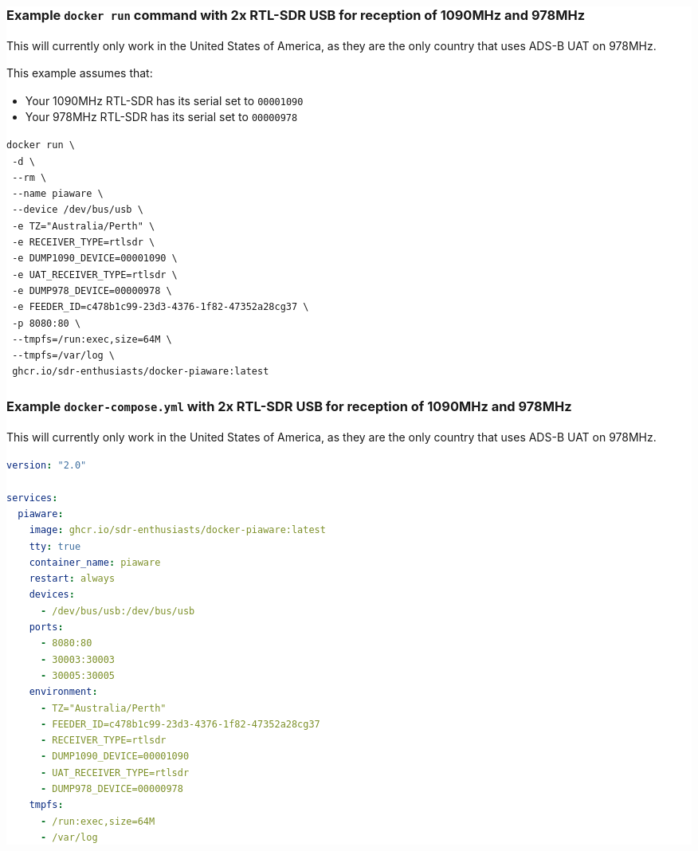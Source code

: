 ### Example `docker run` command with 2x RTL-SDR USB for reception of 1090MHz and 978MHz

This will currently only work in the United States of America, as they are the only country that uses ADS-B UAT on 978MHz.

This example assumes that:

- Your 1090MHz RTL-SDR has its serial set to `00001090`
- Your 978MHz RTL-SDR has its serial set to `00000978`

```shell
docker run \
 -d \
 --rm \
 --name piaware \
 --device /dev/bus/usb \
 -e TZ="Australia/Perth" \
 -e RECEIVER_TYPE=rtlsdr \
 -e DUMP1090_DEVICE=00001090 \
 -e UAT_RECEIVER_TYPE=rtlsdr \
 -e DUMP978_DEVICE=00000978 \
 -e FEEDER_ID=c478b1c99-23d3-4376-1f82-47352a28cg37 \
 -p 8080:80 \
 --tmpfs=/run:exec,size=64M \
 --tmpfs=/var/log \
 ghcr.io/sdr-enthusiasts/docker-piaware:latest
```

### Example `docker-compose.yml` with 2x RTL-SDR USB for reception of 1090MHz and 978MHz

This will currently only work in the United States of America, as they are the only country that uses ADS-B UAT on 978MHz.

```yaml
version: "2.0"

services:
  piaware:
    image: ghcr.io/sdr-enthusiasts/docker-piaware:latest
    tty: true
    container_name: piaware
    restart: always
    devices:
      - /dev/bus/usb:/dev/bus/usb
    ports:
      - 8080:80
      - 30003:30003
      - 30005:30005
    environment:
      - TZ="Australia/Perth"
      - FEEDER_ID=c478b1c99-23d3-4376-1f82-47352a28cg37
      - RECEIVER_TYPE=rtlsdr
      - DUMP1090_DEVICE=00001090
      - UAT_RECEIVER_TYPE=rtlsdr
      - DUMP978_DEVICE=00000978
    tmpfs:
      - /run:exec,size=64M
      - /var/log
```
